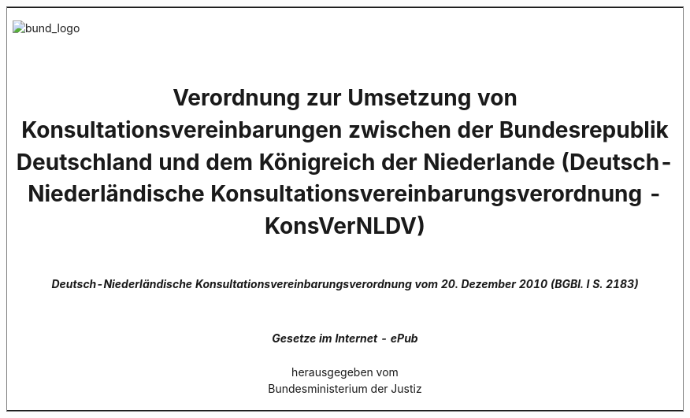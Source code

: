 <span id="DECKBLATT.html"></span>

<table border="0" frame="border" width="100%">

<tr valign="top">

<td align="left">

![bund\_logo](BfJ_2021_Web_de_de.gif)

</td>

<td align="right">

 

</td>

</tr>

<tr align="center" valign="middle">

<td colspan="2">

# Verordnung zur Umsetzung von Konsultationsvereinbarungen zwischen der Bundesrepublik Deutschland und dem Königreich der Niederlande (Deutsch-Niederländische Konsultationsvereinbarungsverordnung - KonsVerNLDV)

</td>

</tr>

<tr align="center" valign="middle">

<td colspan="2">

##### Deutsch-Niederländische Konsultationsvereinbarungsverordnung vom 20. Dezember 2010 (BGBl. I S. 2183)

</td>

</tr>

<tr align="center" valign="middle">

<td colspan="2">

  
  

##### Gesetze im Internet - ePub  
  
herausgegeben vom  
Bundesministerium der Justiz

</td>

</tr>

<tr align="center" valign="bottom">
